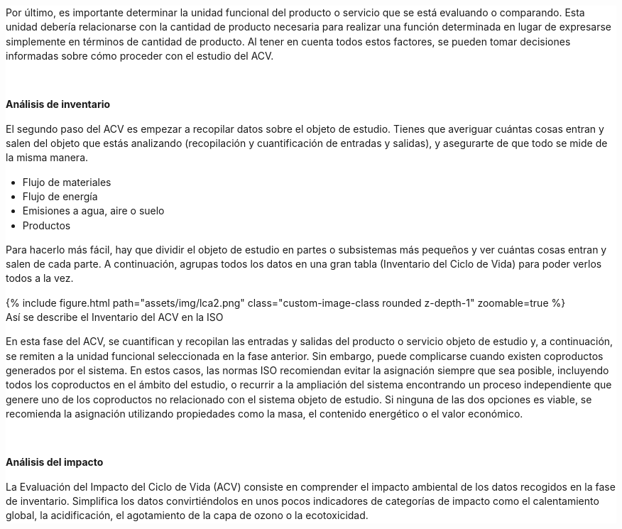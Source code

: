 Por último, es importante determinar la unidad funcional del producto o servicio que se está evaluando o comparando. Esta unidad debería relacionarse con la cantidad de producto necesaria para realizar una función determinada en lugar de expresarse simplemente en términos de cantidad de producto. Al tener en cuenta todos estos factores, se pueden tomar decisiones informadas sobre cómo proceder con el estudio del ACV.

<br>

<strong>Análisis de inventario</strong>

El segundo paso del ACV es empezar a recopilar datos sobre el objeto de estudio. Tienes que averiguar cuántas cosas entran y salen del objeto que estás analizando (recopilación y cuantificación de entradas y salidas), y asegurarte de que todo se mide de la misma manera.
- Flujo de materiales
- Flujo de energía
- Emisiones a agua, aire o suelo
- Productos

Para hacerlo más fácil, hay que dividir el objeto de estudio en partes o subsistemas más pequeños y ver cuántas cosas entran y salen de cada parte. A continuación, agrupas todos los datos en una gran tabla (Inventario del Ciclo de Vida) para poder verlos todos a la vez.

<div class="row mt-3">
  <div class="col-sm mt-3 mt-md-0 text-center">
    {% include figure.html path="assets/img/lca2.png" class="custom-image-class rounded z-depth-1" zoomable=true %}
  </div>
</div>
<div class="caption">
  Así se describe el Inventario del ACV en la ISO
</div>

<style>
.custom-image-class {
  max-width: 100%;
  height: auto;
  max-height: 600px;
}
</style>

En esta fase del ACV, se cuantifican y recopilan las entradas y salidas del producto o servicio objeto de estudio y, a continuación, se remiten a la unidad funcional seleccionada en la fase anterior. Sin embargo, puede complicarse cuando existen coproductos generados por el sistema. En estos casos, las normas ISO recomiendan evitar la asignación siempre que sea posible, incluyendo todos los coproductos en el ámbito del estudio, o recurrir a la ampliación del sistema encontrando un proceso independiente que genere uno de los coproductos no relacionado con el sistema objeto de estudio. Si ninguna de las dos opciones es viable, se recomienda la asignación utilizando propiedades como la masa, el contenido energético o el valor económico.

<br>

<strong>Análisis del impacto</strong>

La Evaluación del Impacto del Ciclo de Vida (ACV) consiste en comprender el impacto ambiental de los datos recogidos en la fase de inventario. Simplifica los datos convirtiéndolos en unos pocos indicadores de categorías de impacto como el calentamiento global, la acidificación, el agotamiento de la capa de ozono o la ecotoxicidad.
